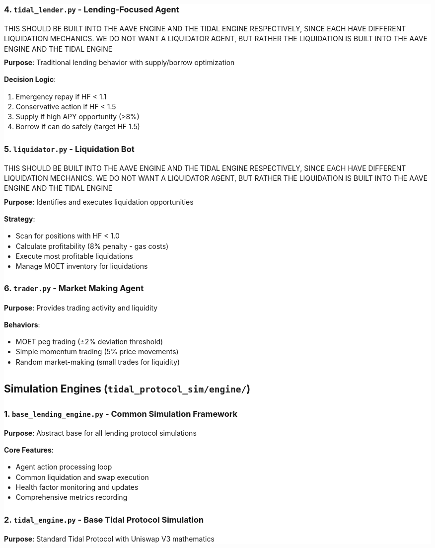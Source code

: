 ### 4. `tidal_lender.py` - Lending-Focused Agent
$$$$$$$$$$$$$$$$$$$$$$$$$$$$$$$$
 THIS SHOULD BE BUILT INTO THE AAVE ENGINE AND THE TIDAL ENGINE RESPECTIVELY, SINCE EACH HAVE DIFFERENT LIQUIDATION MECHANICS. WE DO NOT WANT A LIQUIDATOR AGENT, BUT RATHER THE LIQUIDATION IS BUILT INTO THE AAVE ENGINE AND THE TIDAL ENGINE
$$$$$$$$$$$$$$$$$$$$$$$$$$$$$$$$
**Purpose**: Traditional lending behavior with supply/borrow optimization

**Decision Logic**:
1. Emergency repay if HF < 1.1
2. Conservative action if HF < 1.5
3. Supply if high APY opportunity (>8%)
4. Borrow if can do safely (target HF 1.5)

### 5. `liquidator.py` - Liquidation Bot
$$$$$$$$$$$$$$$$$$$$$$$$$$$$$$$$
 THIS SHOULD BE BUILT INTO THE AAVE ENGINE AND THE TIDAL ENGINE RESPECTIVELY, SINCE EACH HAVE DIFFERENT LIQUIDATION MECHANICS. WE DO NOT WANT A LIQUIDATOR AGENT, BUT RATHER THE LIQUIDATION IS BUILT INTO THE AAVE ENGINE AND THE TIDAL ENGINE
$$$$$$$$$$$$$$$$$$$$$$$$$$$$$$$$
**Purpose**: Identifies and executes liquidation opportunities

**Strategy**:
- Scan for positions with HF < 1.0
- Calculate profitability (8% penalty - gas costs)
- Execute most profitable liquidations
- Manage MOET inventory for liquidations

### 6. `trader.py` - Market Making Agent
**Purpose**: Provides trading activity and liquidity

**Behaviors**:
- MOET peg trading (±2% deviation threshold)
- Simple momentum trading (5% price movements)
- Random market-making (small trades for liquidity)

## Simulation Engines (`tidal_protocol_sim/engine/`)

### 1. `base_lending_engine.py` - Common Simulation Framework
**Purpose**: Abstract base for all lending protocol simulations

**Core Features**:
- Agent action processing loop
- Common liquidation and swap execution
- Health factor monitoring and updates
- Comprehensive metrics recording

### 2. `tidal_engine.py` - Base Tidal Protocol Simulation
**Purpose**: Standard Tidal Protocol with Uniswap V3 mathematics
